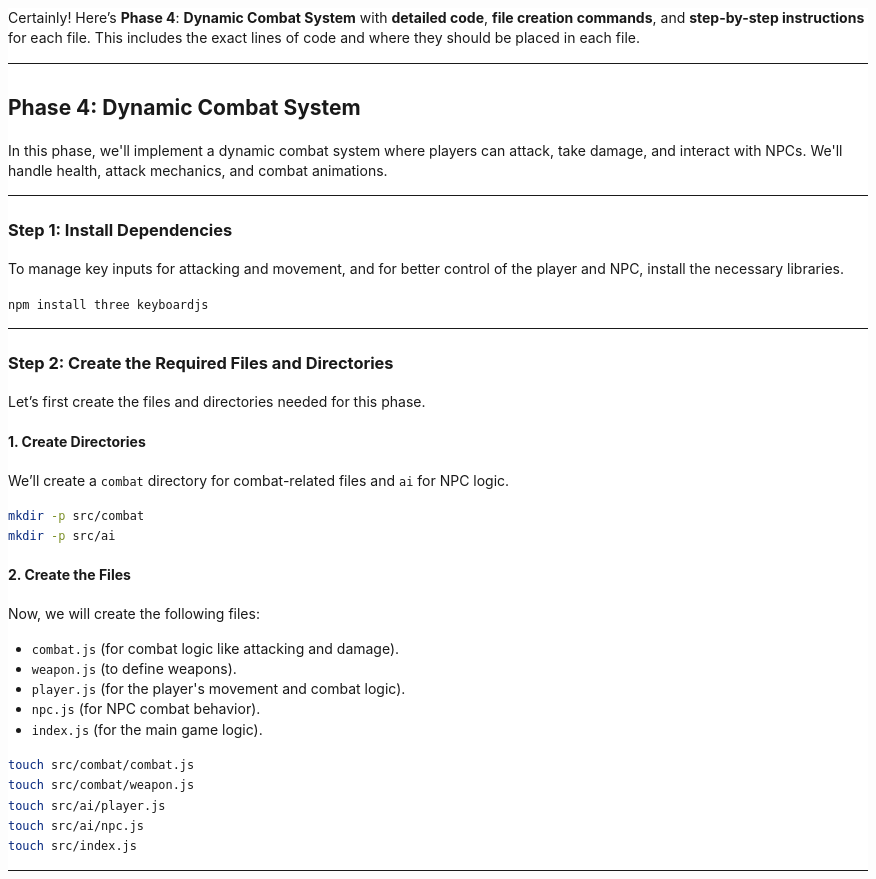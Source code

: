 Certainly! Here’s **Phase 4**: **Dynamic Combat System** with **detailed code**, **file creation commands**, and **step-by-step instructions** for each file. This includes the exact lines of code and where they should be placed in each file. 

---

## **Phase 4: Dynamic Combat System**

In this phase, we'll implement a dynamic combat system where players can attack, take damage, and interact with NPCs. We'll handle health, attack mechanics, and combat animations.

---

### **Step 1: Install Dependencies**

To manage key inputs for attacking and movement, and for better control of the player and NPC, install the necessary libraries.

```bash
npm install three keyboardjs
```

---

### **Step 2: Create the Required Files and Directories**

Let’s first create the files and directories needed for this phase.

#### **1. Create Directories**

We’ll create a `combat` directory for combat-related files and `ai` for NPC logic.

```bash
mkdir -p src/combat
mkdir -p src/ai
```

#### **2. Create the Files**

Now, we will create the following files:

- `combat.js` (for combat logic like attacking and damage).
- `weapon.js` (to define weapons).
- `player.js` (for the player's movement and combat logic).
- `npc.js` (for NPC combat behavior).
- `index.js` (for the main game logic).

```bash
touch src/combat/combat.js
touch src/combat/weapon.js
touch src/ai/player.js
touch src/ai/npc.js
touch src/index.js
```

---

